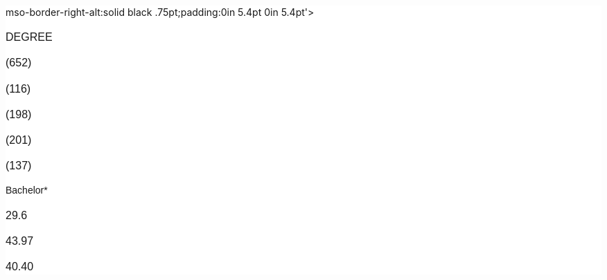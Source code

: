   mso-border-right-alt:solid black .75pt;padding:0in 5.4pt 0in 5.4pt'>
  <p class=HTML0 style='text-align:justify;text-justify:inter-ideograph'><span
  class=HTML><span style='font-size:12.0pt;mso-bidi-font-size:10.0pt;
  font-family:Helvetica, TheSans;mso-bidi-font-family:Helvetica, TheSans'>DEGREE<o:p></o:p></span></span></p>
  </td>
  <td width=74 valign=top style='width:55.3pt;border:none;mso-border-left-alt:
  solid black .75pt;padding:0in 5.4pt 0in 5.4pt'>
  <p class=HTML0 style='text-align:justify;text-justify:inter-ideograph'><span
  class=HTML><span style='font-size:12.0pt;mso-bidi-font-size:10.0pt;
  font-family:Helvetica, TheSans;mso-bidi-font-family:Helvetica, TheSans'>(652)<o:p></o:p></span></span></p>
  </td>
  <td width=97 valign=top style='width:72.8pt;border:none;padding:0in 5.4pt 0in 5.4pt'>
  <p class=HTML0 style='text-align:justify;text-justify:inter-ideograph'><span
  class=HTML><span style='font-size:12.0pt;mso-bidi-font-size:10.0pt;
  font-family:Helvetica, TheSans;mso-bidi-font-family:Helvetica, TheSans'>(116)<o:p></o:p></span></span></p>
  </td>
  <td width=94 valign=top style='width:70.65pt;border:none;padding:0in 5.4pt 0in 5.4pt'>
  <p class=HTML0 style='text-align:justify;text-justify:inter-ideograph'><span
  class=HTML><span style='font-size:12.0pt;mso-bidi-font-size:10.0pt;
  font-family:Helvetica, TheSans;mso-bidi-font-family:Helvetica, TheSans'>(198)<o:p></o:p></span></span></p>
  </td>
  <td width=95 valign=top style='width:70.9pt;border:none;padding:0in 5.4pt 0in 5.4pt'>
  <p class=HTML0 style='text-align:justify;text-justify:inter-ideograph'><span
  class=HTML><span style='font-size:12.0pt;mso-bidi-font-size:10.0pt;
  font-family:Helvetica, TheSans;mso-bidi-font-family:Helvetica, TheSans'>(201)<o:p></o:p></span></span></p>
  </td>
  <td width=94 valign=top style='width:70.5pt;border:none;padding:0in 5.4pt 0in 5.4pt'>
  <p class=HTML0 style='text-align:justify;text-justify:inter-ideograph'><span
  class=HTML><span style='font-size:12.0pt;mso-bidi-font-size:10.0pt;
  font-family:Helvetica, TheSans;mso-bidi-font-family:Helvetica, TheSans'>(137)<o:p></o:p></span></span></p>
  </td>
 </tr>
 <tr style='mso-yfti-irow:17'>
  <td width=115 valign=top style='width:85.95pt;border:none;border-right:solid black 1.0pt;
  mso-border-right-alt:solid black .75pt;padding:0in 5.4pt 0in 5.4pt'>
  <p class=HTML0 style='text-align:justify;text-justify:inter-ideograph'><span
  class=HTML><span style='font-size:10.5pt;mso-bidi-font-size:10.0pt;
  font-family:Helvetica, TheSans;mso-bidi-font-family:Helvetica, TheSans'>Bachelor*<o:p></o:p></span></span></p>
  </td>
  <td width=74 valign=top style='width:55.3pt;border:none;mso-border-left-alt:
  solid black .75pt;padding:0in 5.4pt 0in 5.4pt'>
  <p class=HTML0 style='text-align:justify;text-justify:inter-ideograph'><span
  class=HTML><span style='font-size:12.0pt;mso-bidi-font-size:10.0pt;
  font-family:Helvetica, TheSans;mso-bidi-font-family:Helvetica, TheSans'>29.6<o:p></o:p></span></span></p>
  </td>
  <td width=97 valign=top style='width:72.8pt;border:none;padding:0in 5.4pt 0in 5.4pt'>
  <p class=HTML0 style='text-align:justify;text-justify:inter-ideograph'><span
  class=HTML><span style='font-size:12.0pt;mso-bidi-font-size:10.0pt;
  font-family:Helvetica, TheSans;mso-bidi-font-family:Helvetica, TheSans'>43.97<o:p></o:p></span></span></p>
  </td>
  <td width=94 valign=top style='width:70.65pt;border:none;padding:0in 5.4pt 0in 5.4pt'>
  <p class=HTML0 style='text-align:justify;text-justify:inter-ideograph'><span
  class=HTML><span style='font-size:12.0pt;mso-bidi-font-size:10.0pt;
  font-family:Helvetica, TheSans;mso-bidi-font-family:Helvetica, TheSans'>40.40<o:p></o:p></span></span></p>